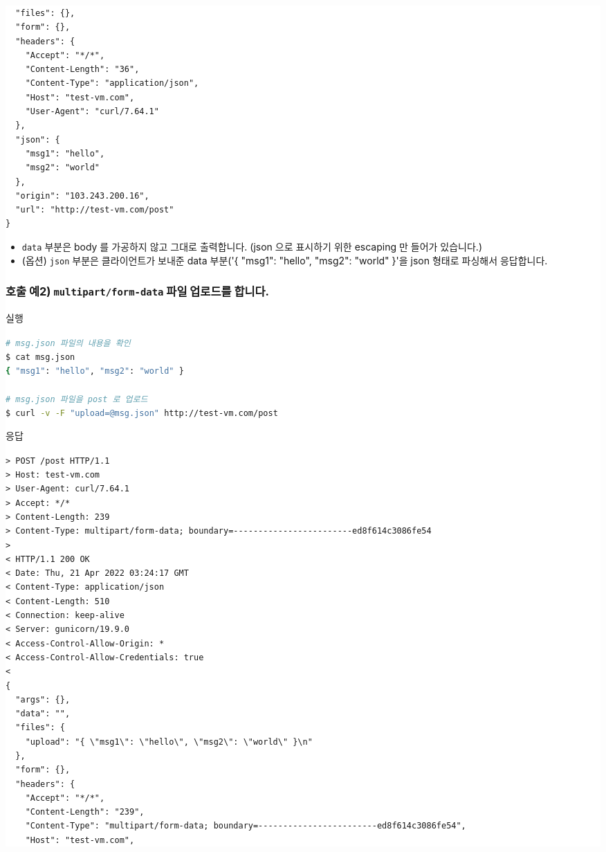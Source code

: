 ```
  "files": {},
  "form": {},
  "headers": {
    "Accept": "*/*",
    "Content-Length": "36",
    "Content-Type": "application/json",
    "Host": "test-vm.com",
    "User-Agent": "curl/7.64.1"
  },
  "json": {
    "msg1": "hello",
    "msg2": "world"
  },
  "origin": "103.243.200.16",
  "url": "http://test-vm.com/post"
}
```

* `data` 부분은 body 를 가공하지 않고 그대로 출력합니다. (json 으로 표시하기 위한 escaping 만 들어가 있습니다.)
* (옵션) `json` 부분은 클라이언트가 보내준 data 부분('{ "msg1": "hello", "msg2": "world" }'을 json 형태로 파싱해서 응답합니다.

### 호출 예2) `multipart/form-data` 파일 업로드를 합니다.

실행
<br>
``` bash
# msg.json 파일의 내용을 확인 
$ cat msg.json
{ "msg1": "hello", "msg2": "world" }

# msg.json 파일을 post 로 업로드
$ curl -v -F "upload=@msg.json" http://test-vm.com/post
```

응답
<br>
```
> POST /post HTTP/1.1
> Host: test-vm.com
> User-Agent: curl/7.64.1
> Accept: */*
> Content-Length: 239
> Content-Type: multipart/form-data; boundary=------------------------ed8f614c3086fe54
>
< HTTP/1.1 200 OK
< Date: Thu, 21 Apr 2022 03:24:17 GMT
< Content-Type: application/json
< Content-Length: 510
< Connection: keep-alive
< Server: gunicorn/19.9.0
< Access-Control-Allow-Origin: *
< Access-Control-Allow-Credentials: true
<
{
  "args": {},
  "data": "",
  "files": {
    "upload": "{ \"msg1\": \"hello\", \"msg2\": \"world\" }\n"
  },
  "form": {},
  "headers": {
    "Accept": "*/*",
    "Content-Length": "239",
    "Content-Type": "multipart/form-data; boundary=------------------------ed8f614c3086fe54",
    "Host": "test-vm.com",
```